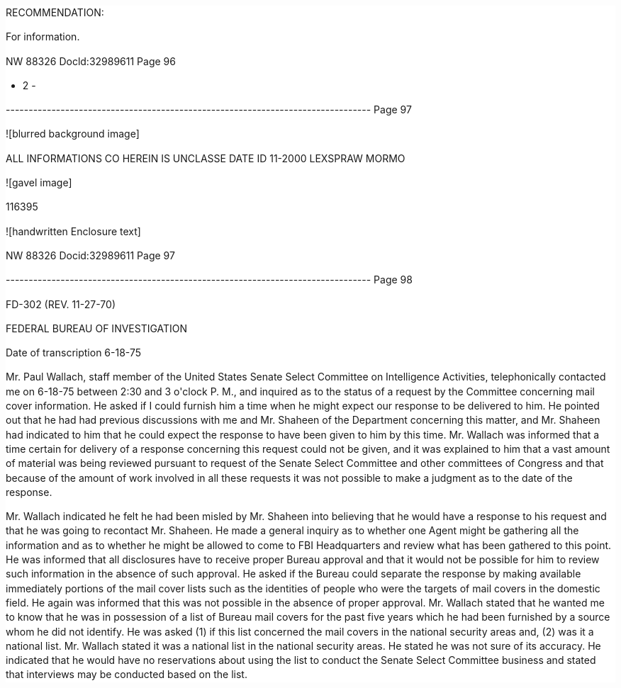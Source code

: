 RECOMMENDATION:

For information.

NW 88326 Docld:32989611 Page 96

- 2 -


-------------------------------------------------------------------------------- Page 97

![blurred background image]

ALL INFORMATIONS CO
HEREIN IS UNCLASSE
DATE ID 11-2000 LEXSPRAW
MORMO

![gavel image]

116395

![handwritten Enclosure text]

NW 88326 Docid:32989611 Page 97


-------------------------------------------------------------------------------- Page 98

FD-302 (REV. 11-27-70)

FEDERAL BUREAU OF INVESTIGATION

Date of transcription 6-18-75

Mr. Paul Wallach, staff member of the United States Senate Select Committee on Intelligence Activities, telephonically contacted me on 6-18-75 between 2:30 and 3 o'clock P. M., and inquired as to the status of a request by the Committee concerning mail cover information. He asked if I could furnish him a time when he might expect our response to be delivered to him. He pointed out that he had had previous discussions with me and Mr. Shaheen of the Department concerning this matter, and Mr. Shaheen had indicated to him that he could expect the response to have been given to him by this time. Mr. Wallach was informed that a time certain for delivery of a response concerning this request could not be given, and it was explained to him that a vast amount of material was being reviewed pursuant to request of the Senate Select Committee and other committees of Congress and that because of the amount of work involved in all these requests it was not possible to make a judgment as to the date of the response.

Mr. Wallach indicated he felt he had been misled by Mr. Shaheen into believing that he would have a response to his request and that he was going to recontact Mr. Shaheen. He made a general inquiry as to whether one Agent might be gathering all the information and as to whether he might be allowed to come to FBI Headquarters and review what has been gathered to this point. He was informed that all disclosures have to receive proper Bureau approval and that it would not be possible for him to review such information in the absence of such approval. He asked if the Bureau could separate the response by making available immediately portions of the mail cover lists such as the identities of people who were the targets of mail covers in the domestic field. He again was informed that this was not possible in the absence of proper approval. Mr. Wallach stated that he wanted me to know that he was in possession of a list of Bureau mail covers for the past five years which he had been furnished by a source whom he did not identify. He was asked (1) if this list concerned the mail covers in the national security areas and, (2) was it a national list. Mr. Wallach stated it was a national list in the national security areas. He stated he was not sure of its accuracy. He indicated that he would have no reservations about using the list to conduct the Senate Select Committee business and stated that interviews may be conducted based on the list.
